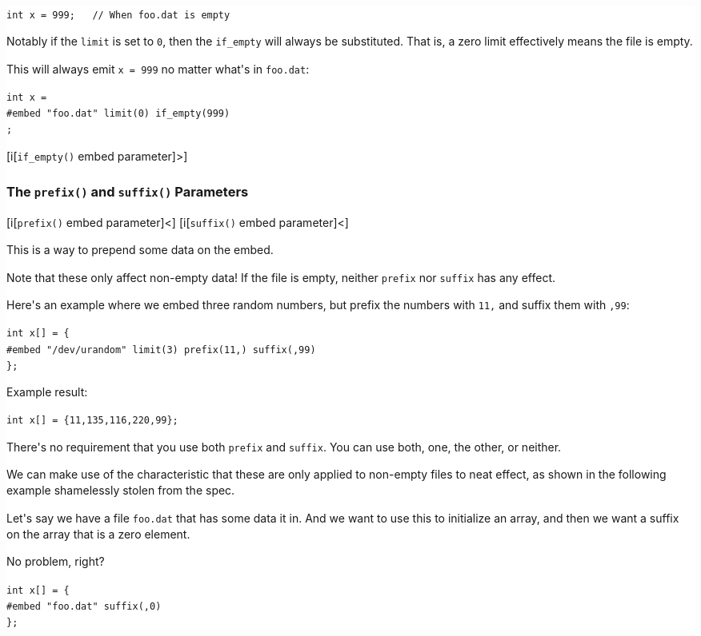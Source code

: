 ``` {.c}
int x = 999;   // When foo.dat is empty
```

Notably if the `limit` is set to `0`, then the `if_empty` will always be
substituted. That is, a zero limit effectively means the file is empty.

This will always emit `x = 999` no matter what's in `foo.dat`:

``` {.c}
int x = 
#embed "foo.dat" limit(0) if_empty(999)
;
```

[i[`if_empty()` embed parameter]>]

### The `prefix()` and `suffix()` Parameters

[i[`prefix()` embed parameter]<]
[i[`suffix()` embed parameter]<]

This is a way to prepend some data on the embed.

Note that these only affect non-empty data! If the file is empty,
neither `prefix` nor `suffix` has any effect.

Here's an example where we embed three random numbers, but prefix the
numbers with `11,` and suffix them with `,99`:

``` {.c}
int x[] = {
#embed "/dev/urandom" limit(3) prefix(11,) suffix(,99)
};
```

Example result:

``` {.c}
int x[] = {11,135,116,220,99};
```

There's no requirement that you use both `prefix` and `suffix`. You can
use both, one, the other, or neither.

We can make use of the characteristic that these are only applied to
non-empty files to neat effect, as shown in the following example
shamelessly stolen from the spec.

Let's say we have a file `foo.dat` that has some data it in. And we want
to use this to initialize an array, and then we want a suffix on the
array that is a zero element.

No problem, right?

``` {.c}
int x[] = {
#embed "foo.dat" suffix(,0)
};
```
